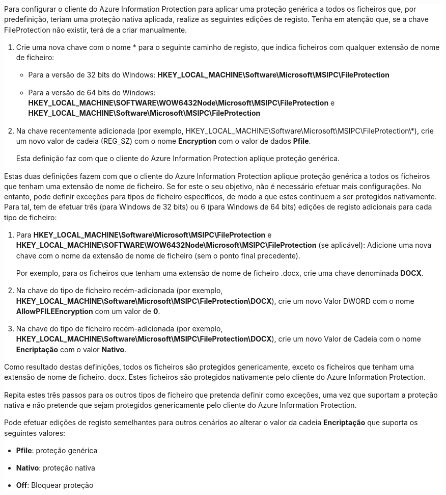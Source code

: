 Para configurar o cliente do Azure Information Protection para aplicar uma proteção genérica a todos os ficheiros que, por predefinição, teriam uma proteção nativa aplicada, realize as seguintes edições de registo. Tenha em atenção que, se a chave FileProtection não existir, terá de a criar manualmente.

1. Crie uma nova chave com o nome * para o seguinte caminho de registo, que indica ficheiros com qualquer extensão de nome de ficheiro:

    - Para a versão de 32 bits do Windows: **HKEY_LOCAL_MACHINE\Software\Microsoft\MSIPC\FileProtection**

    - Para a versão de 64 bits do Windows: **HKEY_LOCAL_MACHINE\SOFTWARE\WOW6432Node\Microsoft\MSIPC\FileProtection** e **HKEY_LOCAL_MACHINE\Software\Microsoft\MSIPC\FileProtection**

2. Na chave recentemente adicionada (por exemplo, HKEY_LOCAL_MACHINE\Software\Microsoft\MSIPC\FileProtection\\\*), crie um novo valor de cadeia (REG_SZ) com o nome **Encryption** com o valor de dados **Pfile**.

    Esta definição faz com que o cliente do Azure Information Protection aplique proteção genérica.

Estas duas definições fazem com que o cliente do Azure Information Protection aplique proteção genérica a todos os ficheiros que tenham uma extensão de nome de ficheiro. Se for este o seu objetivo, não é necessário efetuar mais configurações. No entanto, pode definir exceções para tipos de ficheiro específicos, de modo a que estes continuem a ser protegidos nativamente. Para tal, tem de efetuar três (para Windows de 32 bits) ou 6 (para Windows de 64 bits) edições de registo adicionais para cada tipo de ficheiro:

1. Para **HKEY_LOCAL_MACHINE\Software\Microsoft\MSIPC\FileProtection** e **HKEY_LOCAL_MACHINE\SOFTWARE\WOW6432Node\Microsoft\MSIPC\FileProtection** (se aplicável): Adicione uma nova chave com o nome da extensão de nome de ficheiro (sem o ponto final precedente).

    Por exemplo, para os ficheiros que tenham uma extensão de nome de ficheiro .docx, crie uma chave denominada **DOCX**.

2. Na chave do tipo de ficheiro recém-adicionada (por exemplo, **HKEY_LOCAL_MACHINE\Software\Microsoft\MSIPC\FileProtection\DOCX**), crie um novo Valor DWORD com o nome **AllowPFILEEncryption** com um valor de **0**.

3. Na chave do tipo de ficheiro recém-adicionada (por exemplo, **HKEY_LOCAL_MACHINE\Software\Microsoft\MSIPC\FileProtection\DOCX**), crie um novo Valor de Cadeia com o nome **Encriptação** com o valor **Nativo**.

Como resultado destas definições, todos os ficheiros são protegidos genericamente, exceto os ficheiros que tenham uma extensão de nome de ficheiro. docx. Estes ficheiros são protegidos nativamente pelo cliente do Azure Information Protection.

Repita estes três passos para os outros tipos de ficheiro que pretenda definir como exceções, uma vez que suportam a proteção nativa e não pretende que sejam protegidos genericamente pelo cliente do Azure Information Protection.

Pode efetuar edições de registo semelhantes para outros cenários ao alterar o valor da cadeia **Encriptação** que suporta os seguintes valores:

- **Pfile**: proteção genérica

- **Nativo**: proteção nativa

- **Off**: Bloquear proteção
